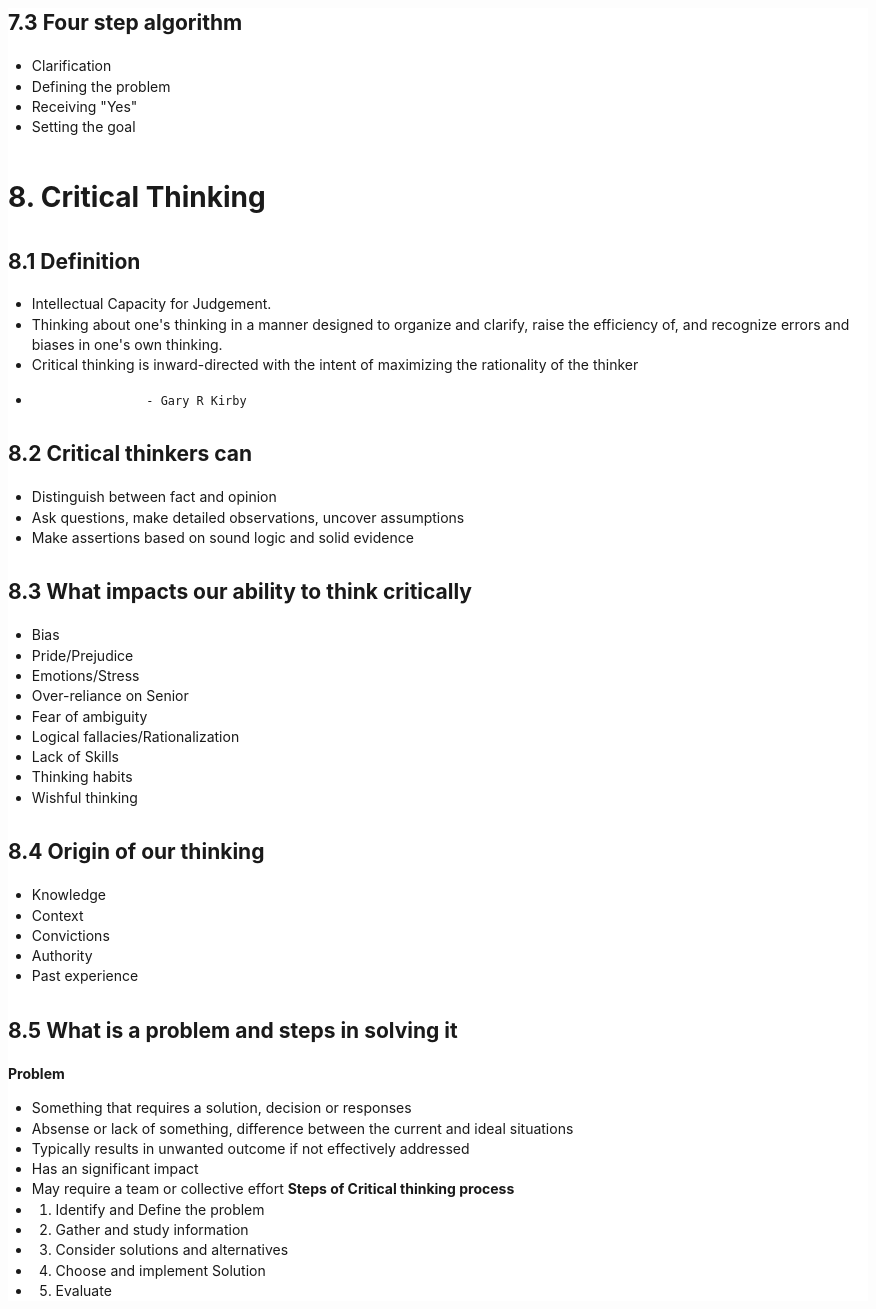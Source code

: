 ## 7.3 Four step algorithm

 - Clarification
 - Defining the problem
 - Receiving "Yes"
 - Setting the goal

# 8. Critical Thinking

## 8.1 Definition 
 - Intellectual Capacity for Judgement.
 - Thinking about one's thinking in a manner designed to organize and clarify, raise the efficiency of, and recognize errors and biases in one's own thinking.
 - Critical thinking is inward-directed with the intent of maximizing the rationality of the thinker
 -                     - Gary R Kirby

## 8.2 Critical thinkers can
 - Distinguish between fact and opinion
 - Ask questions, make detailed observations, uncover assumptions
 - Make assertions based on sound logic and solid evidence

## 8.3 What impacts our ability to think critically
 - Bias
 - Pride/Prejudice
 - Emotions/Stress
 - Over-reliance on Senior
 - Fear of ambiguity
 - Logical fallacies/Rationalization
 - Lack of Skills
 - Thinking habits
 - Wishful thinking

## 8.4 Origin of our thinking
 - Knowledge
 - Context
 - Convictions
 - Authority
 - Past experience

## 8.5 What is a problem and steps in solving it
**Problem**  
 - Something that requires a solution, decision or responses
 - Absense or lack of something, difference between the current and ideal situations
 - Typically results in unwanted outcome if not effectively addressed
 - Has an significant impact
 - May require a team or collective effort
**Steps of Critical thinking process**  
 - 1. Identify and Define the problem
 - 2. Gather and study information
 - 3. Consider solutions and alternatives
 - 4. Choose and implement Solution
 - 5. Evaluate
